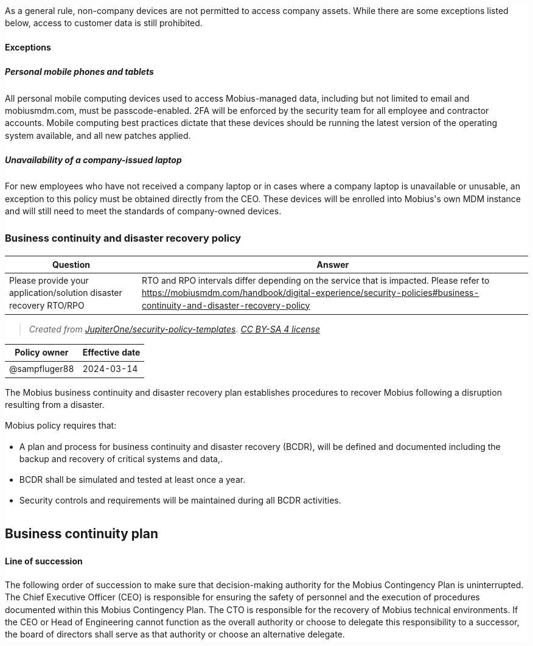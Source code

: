 As a general rule, non-company devices are not permitted to access company assets. While there are some exceptions listed below, access to customer data is still prohibited.

#### Exceptions

##### Personal mobile phones and tablets

All personal mobile computing devices used to access Mobius-managed data, including but not limited to email and mobiusmdm.com, must be passcode-enabled. 2FA will be enforced by the security team for all employee and contractor accounts. Mobile computing best practices dictate that these devices should be running the latest version of the operating system available, and all new patches applied.

##### Unavailability of a company-issued laptop

For new employees who have not received a company laptop or in cases where a company laptop is unavailable or unusable, an exception to this policy must be obtained directly from the CEO. These devices will be enrolled into Mobius's own MDM instance and will still need to meet the standards of company-owned devices.

### Business continuity and disaster recovery policy

| Question | Answer                                                                                                                                                 |
| ----------- | ---------------------------------------------------------------------------------------------------------------------------------------------------- |
| Please provide your application/solution disaster recovery RTO/RPO | RTO and RPO intervals differ depending on the service that is impacted. Please refer to <https://mobiusmdm.com/handbook/digital-experience/security-policies#business-continuity-and-disaster-recovery-policy>

> *Created from [JupiterOne/security-policy-templates](https://github.com/JupiterOne/security-policy-templates). [CC BY-SA 4 license](https://creativecommons.org/licenses/by-sa/4.0/)*

| Policy owner   | Effective date |
| -------------- | -------------- |
| @sampfluger88 | 2024-03-14       |

The Mobius business continuity and disaster recovery plan establishes procedures to recover Mobius following a disruption resulting from a disaster.

Mobius policy requires that:

* A plan and process for business continuity and disaster recovery (BCDR), will be defined and documented including the backup and recovery of critical systems and data,.

* BCDR shall be simulated and tested at least once a year.

* Security controls and requirements will be maintained during all BCDR activities.

## Business continuity plan

#### Line of succession

The following order of succession to make sure that decision-making authority for the Mobius Contingency Plan is uninterrupted. The Chief Executive Officer (CEO) is responsible for ensuring the safety of personnel and the execution of procedures documented within this Mobius Contingency Plan. The CTO is responsible for the recovery of Mobius technical environments. If the CEO or Head of Engineering cannot function as the overall authority or choose to delegate this responsibility to a successor, the board of directors shall serve as that authority or choose an alternative delegate.
